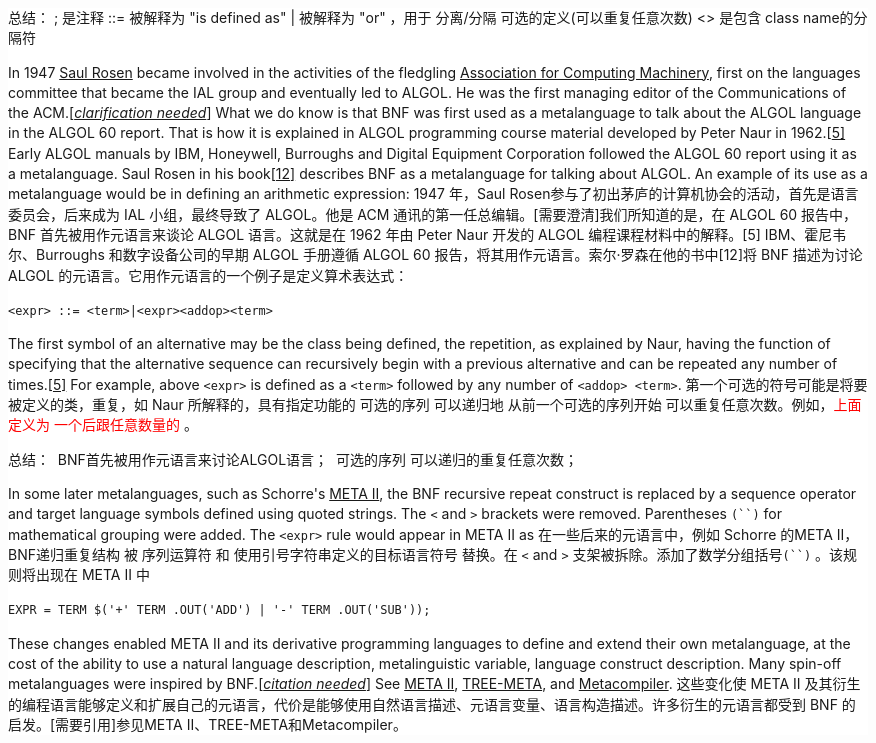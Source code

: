 总结： 
	;    		是注释
	::=		被解释为 "is defined as" 
	|  		被解释为 "or" ，用于 分离/分隔   可选的定义(可以重复任意次数)
	<> 		是包含 class name的分隔符



In 1947 [Saul Rosen](https://en.wikipedia.org/wiki/Saul_Rosen) became involved in the activities of the fledgling [Association for Computing Machinery](https://en.wikipedia.org/wiki/Association_for_Computing_Machinery), first on the languages committee that became the IAL group and eventually led to ALGOL. He was the first managing editor of the Communications of the ACM.[*[clarification needed](https://en.wikipedia.org/wiki/Wikipedia:Please_clarify)*] What we do know is that BNF was first used as a metalanguage to talk about the ALGOL language in the ALGOL 60 report. That is how it is explained in ALGOL programming course material developed by Peter Naur in 1962.[[5\]](https://en.wikipedia.org/wiki/Backus–Naur_form#cite_note-class-5) Early ALGOL manuals by IBM, Honeywell, Burroughs and Digital Equipment Corporation followed the ALGOL 60 report using it as a metalanguage. Saul Rosen in his book[[12\]](https://en.wikipedia.org/wiki/Backus–Naur_form#cite_note-12) describes BNF as a metalanguage for talking about ALGOL. An example of its use as a metalanguage would be in defining an arithmetic expression:
1947 年，Saul Rosen参与了初出茅庐的计算机协会的活动，首先是语言委员会，后来成为 IAL 小组，最终导致了 ALGOL。他是 ACM 通讯的第一任总编辑。[需要澄清]我们所知道的是，在 ALGOL 60 报告中，BNF 首先被用作元语言来谈论 ALGOL 语言。这就是在 1962 年由 Peter Naur 开发的 ALGOL 编程课程材料中的解释。[5] IBM、霍尼韦尔、Burroughs 和数字设备公司的早期 ALGOL 手册遵循 ALGOL 60 报告，将其用作元语言。索尔·罗森在他的书中[12]将 BNF 描述为讨论 ALGOL 的元语言。它用作元语言的一个例子是定义算术表达式：

```
<expr> ::= <term>|<expr><addop><term>
```

The first symbol of an alternative may be the class being defined, the repetition, as explained by Naur, having the function of specifying that the alternative sequence can recursively begin with a previous alternative and can be repeated any number of times.[[5\]](https://en.wikipedia.org/wiki/Backus–Naur_form#cite_note-class-5) For example, above `<expr>` is defined as a `<term>` followed by any number of `<addop> <term>`.
第一个可选的符号可能是将要被定义的类，重复，如 Naur 所解释的，具有指定功能的 可选的序列 可以递归地 从前一个可选的序列开始 可以重复任意次数。例如，<font color=red>上面<expr>定义为 一个<term>后跟任意数量的<addop> <term> </font>。

总结： 
​	BNF首先被用作元语言来讨论ALGOL语言；
​	可选的序列 可以递归的重复任意次数；



In some later metalanguages, such as Schorre's [META II](https://en.wikipedia.org/wiki/META_II), the BNF recursive repeat construct is replaced by a sequence operator and target language symbols defined using quoted strings. The `<` and `>` brackets were removed. Parentheses `(``)` for mathematical grouping were added. The `<expr>` rule would appear in META II as
在一些后来的元语言中，例如 Schorre 的META II，BNF递归重复结构 被 序列运算符 和 使用引号字符串定义的目标语言符号 替换。在 `<` and `>` 支架被拆除。添加了数学分组括号`(``)` 。该<expr>规则将出现在 META II 中

```
EXPR = TERM $('+' TERM .OUT('ADD') | '-' TERM .OUT('SUB'));
```

These changes enabled META II and its derivative programming languages to define and extend their own metalanguage, at the cost of the ability to use a natural language description, metalinguistic variable, language construct description. Many spin-off metalanguages were inspired by BNF.[*[citation needed](https://en.wikipedia.org/wiki/Wikipedia:Citation_needed)*] See [META II](https://en.wikipedia.org/wiki/META_II), [TREE-META](https://en.wikipedia.org/wiki/TREE-META), and [Metacompiler](https://en.wikipedia.org/wiki/Metacompiler).
这些变化使 META II 及其衍生的编程语言能够定义和扩展自己的元语言，代价是能够使用自然语言描述、元语言变量、语言构造描述。许多衍生的元语言都受到 BNF 的启发。[需要引用]参见META II、TREE-META和Metacompiler。
